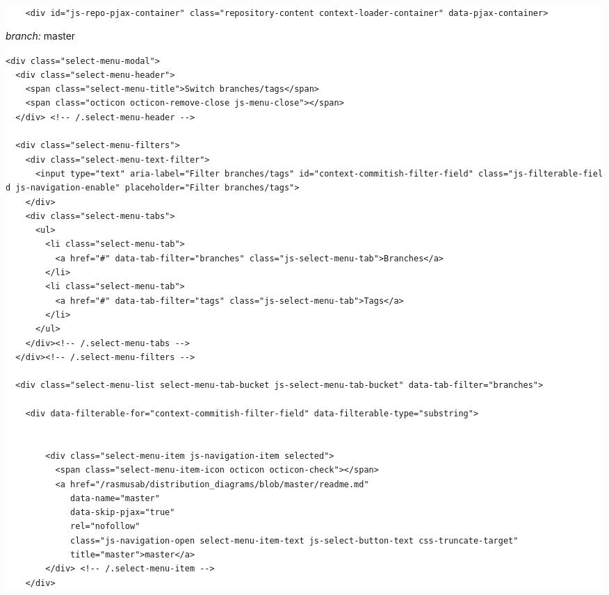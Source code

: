         <div id="js-repo-pjax-container" class="repository-content context-loader-container" data-pjax-container>
          




<p title="This is a placeholder element" class="js-history-link-replace hidden"></p>

<a href="/rasmusab/distribution_diagrams/find/master" data-pjax data-hotkey="t" class="js-show-file-finder" style="display:none">Show File Finder</a>

<div class="file-navigation">
  

<div class="select-menu js-menu-container js-select-menu" >
  <span class="minibutton select-menu-button js-menu-target" data-hotkey="w"
    data-master-branch="master"
    data-ref="master"
    role="button" aria-label="Switch branches or tags" tabindex="0">
    <span class="octicon octicon-git-branch"></span>
    <i>branch:</i>
    <span class="js-select-button">master</span>
  </span>

  <div class="select-menu-modal-holder js-menu-content js-navigation-container" data-pjax>

    <div class="select-menu-modal">
      <div class="select-menu-header">
        <span class="select-menu-title">Switch branches/tags</span>
        <span class="octicon octicon-remove-close js-menu-close"></span>
      </div> <!-- /.select-menu-header -->

      <div class="select-menu-filters">
        <div class="select-menu-text-filter">
          <input type="text" aria-label="Filter branches/tags" id="context-commitish-filter-field" class="js-filterable-field js-navigation-enable" placeholder="Filter branches/tags">
        </div>
        <div class="select-menu-tabs">
          <ul>
            <li class="select-menu-tab">
              <a href="#" data-tab-filter="branches" class="js-select-menu-tab">Branches</a>
            </li>
            <li class="select-menu-tab">
              <a href="#" data-tab-filter="tags" class="js-select-menu-tab">Tags</a>
            </li>
          </ul>
        </div><!-- /.select-menu-tabs -->
      </div><!-- /.select-menu-filters -->

      <div class="select-menu-list select-menu-tab-bucket js-select-menu-tab-bucket" data-tab-filter="branches">

        <div data-filterable-for="context-commitish-filter-field" data-filterable-type="substring">


            <div class="select-menu-item js-navigation-item selected">
              <span class="select-menu-item-icon octicon octicon-check"></span>
              <a href="/rasmusab/distribution_diagrams/blob/master/readme.md"
                 data-name="master"
                 data-skip-pjax="true"
                 rel="nofollow"
                 class="js-navigation-open select-menu-item-text js-select-button-text css-truncate-target"
                 title="master">master</a>
            </div> <!-- /.select-menu-item -->
        </div>
